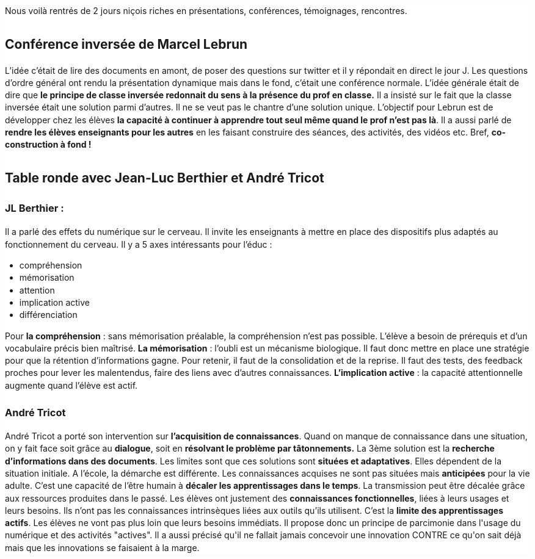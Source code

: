Nous voilà rentrés de 2 jours niçois riches en présentations, conférences, témoignages, rencontres. 


## Conférence inversée de Marcel Lebrun 

L’idée c’était de lire des documents en amont, de poser des questions sur twitter et il y répondait en direct le jour J. 
Les questions d’ordre général ont rendu la présentation dynamique mais dans le fond, c’était une conférence normale. 
L’idée générale était de dire que **le principe de classe inversée redonnait du sens à la présence du prof en classe.** 
Il a insisté sur le fait que la classe inversée était une solution parmi d’autres. Il ne se veut pas le chantre d’une solution unique. 
L’objectif pour Lebrun est de développer chez les élèves **la capacité à continuer à apprendre tout seul même quand le prof n’est pas là**. 
Il a aussi parlé de **rendre les élèves enseignants pour les autres** en les faisant construire des séances, des activités, des vidéos etc. 
Bref, **co-construction à fond !**

## Table ronde avec Jean-Luc Berthier et André Tricot

### JL Berthier :
 
Il a parlé des effets du numérique sur le cerveau. 
Il invite les enseignants à mettre en place des dispositifs plus adaptés au fonctionnement du cerveau. 
Il y a 5 axes intéressants pour l’éduc : 
* compréhension
* mémorisation
* attention
* implication active
* différenciation

Pour **la compréhension** : sans mémorisation préalable, la compréhension n’est pas possible. 
L’élève a besoin de prérequis et d’un vocabulaire précis bien maîtrisé. 
**La mémorisation** : l’oubli est un mécanisme biologique. Il faut donc mettre en place une stratégie pour que la rétention d’informations gagne. 
Pour retenir, il faut de la consolidation et de la reprise. Il faut des tests, des feedback proches pour lever les malentendus, faire des liens avec d’autres connaissances. 
**L’implication active** : la capacité attentionnelle augmente quand l’élève est actif. 

### André Tricot

André Tricot a porté son intervention sur **l’acquisition de connaissances**. 
Quand on manque de connaissance dans une situation, on y fait face soit grâce au **dialogue**, soit en **résolvant le problème par tâtonnements.** 
La 3ème solution est la **recherche d’informations dans des documents**. 
Les limites sont que ces solutions sont **situées et adaptatives**. Elles dépendent de la situation initiale. 
A l’école, la démarche est différente. Les connaissances acquises ne sont pas situées mais **anticipées** pour la vie adulte. 
C’est une capacité de l’être humain à **décaler les apprentissages dans le temps**. La transmission peut être décalée grâce aux ressources produites dans le passé. 
Les élèves ont justement des **connaissances fonctionnelles**, liées à leurs usages et leurs besoins. Ils n’ont pas les connaissances intrinsèques liées aux outils qu’ils utilisent. 
C’est la **limite des apprentissages actifs**. Les élèves ne vont pas plus loin que leurs besoins immédiats. 
Il propose donc un principe de parcimonie dans l'usage du numérique et des activités "actives". 
Il a aussi précisé qu'il ne fallait jamais concevoir une innovation CONTRE ce qu'on sait déjà mais que les innovations se faisaient à la marge. 
